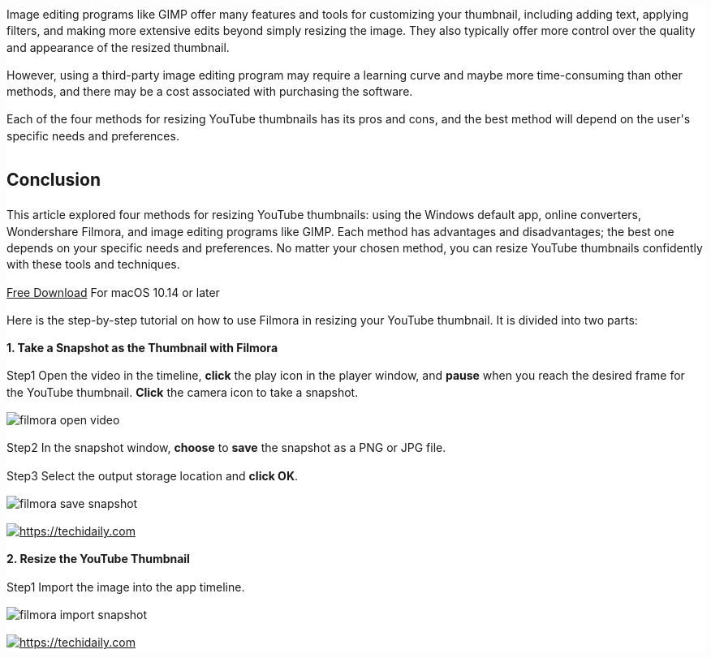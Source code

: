 Image editing programs like GIMP offer many features and tools for customizing your thumbnail, including adding text, applying filters, and making more extensive edits beyond simply resizing the image. They also typically offer more control over the quality and appearance of the resized thumbnail.

However, using a third-party image editing program may require a learning curve and maybe more time-consuming than other methods, and there may be a cost associated with purchasing the software.

Each of the four methods for resizing YouTube thumbnails has its pros and cons, and the best method will depend on the user's specific needs and preferences.

## Conclusion

This article explored four methods for resizing YouTube thumbnails: using the Windows default app, online converters, Wondershare Filmora, and image editing programs like GIMP. Each method has advantages and disadvantages; the best one depends on your specific needs and preferences. No matter your chosen method, you can resize YouTube thumbnails confidently with these tools and techniques.

[Free Download](https://tools.techidaily.com/wondershare/filmora/download/) For macOS 10.14 or later

Here is the step-by-step tutorial on how to use Filmora in resizing your YouTube thumbnail. It is divided into two parts:

**1\. Take a Snapshot as the Thumbnail with Filmora**

Step1 Open the video in the timeline, **click** the play icon in the player window, and **pause** when you reach the desired frame for the YouTube thumbnail. **Click** the camera icon to take a snapshot.

![filmora open video](https://images.wondershare.com/filmora/article-images/filmora-open-video.jpg)

Step2 In the snapshot window, **choose** to **save** the snapshot as a PNG or JPG file.

Step3 Select the output storage location and **click OK**.

![filmora save snapshot](https://images.wondershare.com/filmora/article-images/filmora-save-snapshot.jpg)


<a href="https://zebaoaffiliateprogram.pxf.io/c/5597632/2137976/21526" target="_top" id="2137976">
  <img src="//a.impactradius-go.com/display-ad/21526-2137976" border="0" alt="https://techidaily.com" width="728" height="90"/>
</a>
<img height="0" width="0" src="https://zebaoaffiliateprogram.pxf.io/i/5597632/2137976/21526" style="position:absolute;visibility:hidden;" border="0" />

**2\. Resize the YouTube Thumbnail**

Step1 Import the image into the app timeline.

![filmora import snapshot](https://images.wondershare.com/filmora/guide/get-started-with-filmora-02.png)


<a href="https://appsumo.8odi.net/c/5597632/2128843/7443" target="_top" id="2128843">
  <img src="//a.impactradius-go.com/display-ad/7443-2128843" border="0" alt="https://techidaily.com" width="728" height="90"/>
</a>
<img height="0" width="0" src="https://appsumo.8odi.net/i/5597632/2128843/7443" style="position:absolute;visibility:hidden;" border="0" />
